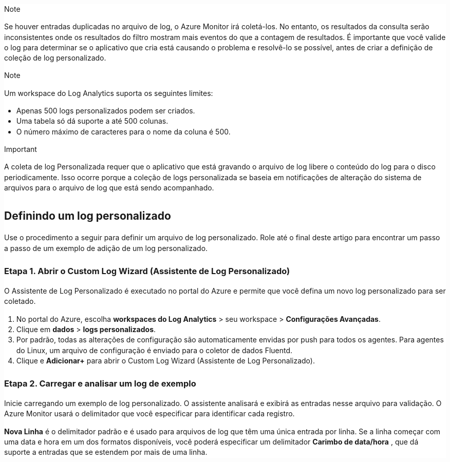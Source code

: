 >[!NOTE]
> Se houver entradas duplicadas no arquivo de log, o Azure Monitor irá coletá-los. No entanto, os resultados da consulta serão inconsistentes onde os resultados do filtro mostram mais eventos do que a contagem de resultados. É importante que você valide o log para determinar se o aplicativo que cria está causando o problema e resolvê-lo se possível, antes de criar a definição de coleção de log personalizado.  
>

>[!NOTE]
> Um workspace do Log Analytics suporta os seguintes limites:
> 
> * Apenas 500 logs personalizados podem ser criados.
> * Uma tabela só dá suporte a até 500 colunas. 
> * O número máximo de caracteres para o nome da coluna é 500. 
>

>[!IMPORTANT]
>A coleta de log Personalizada requer que o aplicativo que está gravando o arquivo de log libere o conteúdo do log para o disco periodicamente. Isso ocorre porque a coleção de logs personalizada se baseia em notificações de alteração do sistema de arquivos para o arquivo de log que está sendo acompanhado.

## <a name="defining-a-custom-log"></a>Definindo um log personalizado
Use o procedimento a seguir para definir um arquivo de log personalizado.  Role até o final deste artigo para encontrar um passo a passo de um exemplo de adição de um log personalizado.

### <a name="step-1-open-the-custom-log-wizard"></a>Etapa 1. Abrir o Custom Log Wizard (Assistente de Log Personalizado)
O Assistente de Log Personalizado é executado no portal do Azure e permite que você defina um novo log personalizado para ser coletado.

1. No portal do Azure, escolha **workspaces do Log Analytics** > seu workspace > **Configurações Avançadas**.
2. Clique em **dados**  >  **logs personalizados**.
3. Por padrão, todas as alterações de configuração são automaticamente envidas por push para todos os agentes. Para agentes do Linux, um arquivo de configuração é enviado para o coletor de dados Fluentd.
4. Clique e **Adicionar+** para abrir o Custom Log Wizard (Assistente de Log Personalizado).

### <a name="step-2-upload-and-parse-a-sample-log"></a>Etapa 2. Carregar e analisar um log de exemplo
Inicie carregando um exemplo de log personalizado.  O assistente analisará e exibirá as entradas nesse arquivo para validação.  O Azure Monitor usará o delimitador que você especificar para identificar cada registro.

**Nova Linha** é o delimitador padrão e é usado para arquivos de log que têm uma única entrada por linha.  Se a linha começar com uma data e hora em um dos formatos disponíveis, você poderá especificar um delimitador **Carimbo de data/hora** , que dá suporte a entradas que se estendem por mais de uma linha.
